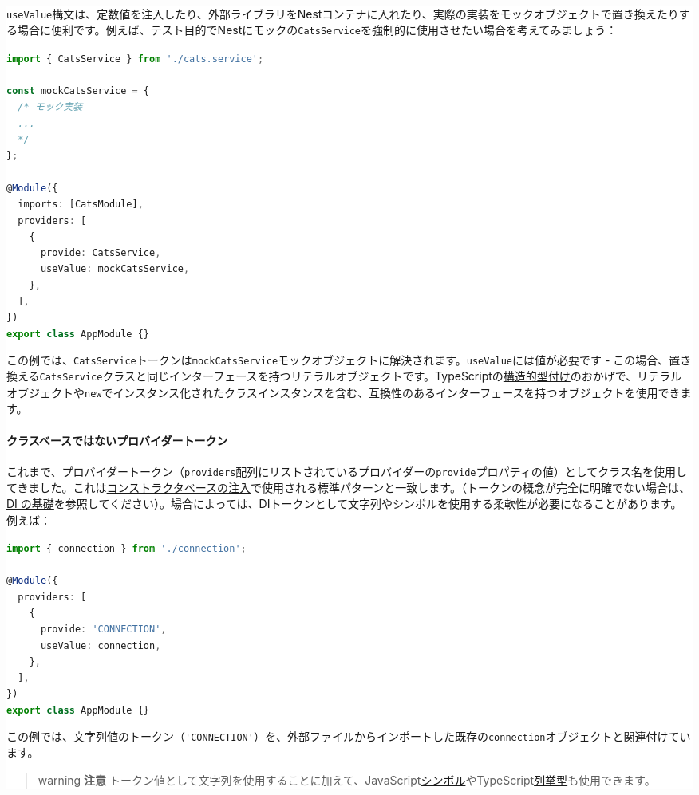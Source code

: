 `useValue`構文は、定数値を注入したり、外部ライブラリをNestコンテナに入れたり、実際の実装をモックオブジェクトで置き換えたりする場合に便利です。例えば、テスト目的でNestにモックの`CatsService`を強制的に使用させたい場合を考えてみましょう：

```typescript
import { CatsService } from './cats.service';

const mockCatsService = {
  /* モック実装
  ...
  */
};

@Module({
  imports: [CatsModule],
  providers: [
    {
      provide: CatsService,
      useValue: mockCatsService,
    },
  ],
})
export class AppModule {}
```

この例では、`CatsService`トークンは`mockCatsService`モックオブジェクトに解決されます。`useValue`には値が必要です - この場合、置き換える`CatsService`クラスと同じインターフェースを持つリテラルオブジェクトです。TypeScriptの[構造的型付け](https://www.typescriptlang.org/docs/handbook/type-compatibility.html)のおかげで、リテラルオブジェクトや`new`でインスタンス化されたクラスインスタンスを含む、互換性のあるインターフェースを持つオブジェクトを使用できます。

#### クラスベースではないプロバイダートークン

これまで、プロバイダートークン（`providers`配列にリストされているプロバイダーの`provide`プロパティの値）としてクラス名を使用してきました。これは[コンストラクタベースの注入](https://docs.nestjs.com/providers#dependency-injection)で使用される標準パターンと一致します。（トークンの概念が完全に明確でない場合は、<a href="/fundamentals/custom-providers#di-fundamentals">DI の基礎</a>を参照してください）。場合によっては、DIトークンとして文字列やシンボルを使用する柔軟性が必要になることがあります。例えば：

```typescript
import { connection } from './connection';

@Module({
  providers: [
    {
      provide: 'CONNECTION',
      useValue: connection,
    },
  ],
})
export class AppModule {}
```

この例では、文字列値のトークン（`'CONNECTION'`）を、外部ファイルからインポートした既存の`connection`オブジェクトと関連付けています。

> warning **注意** トークン値として文字列を使用することに加えて、JavaScript[シンボル](https://developer.mozilla.org/en-US/docs/Web/JavaScript/Reference/Global_Objects/Symbol)やTypeScript[列挙型](https://www.typescriptlang.org/docs/handbook/enums.html)も使用できます。
